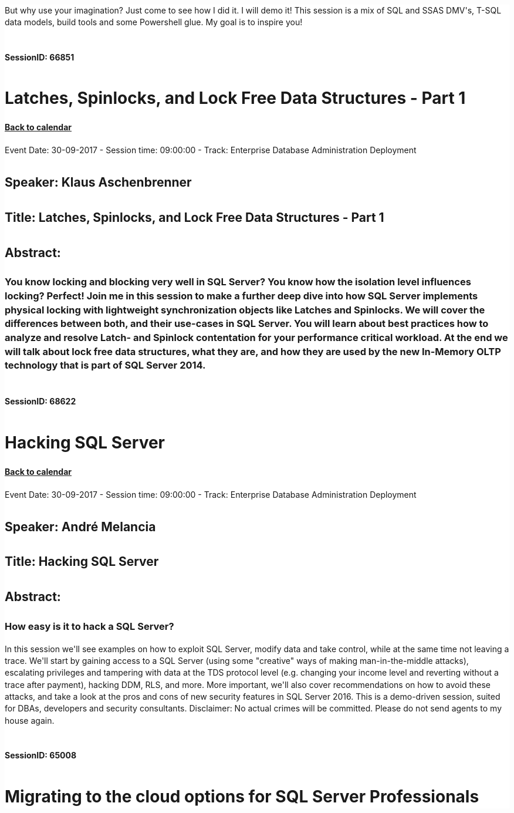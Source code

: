 But why use your imagination? Just come to see how I did it. I will demo it!
This session is a mix of SQL and SSAS DMV's, T-SQL data models, build tools and some Powershell glue. My goal is to inspire you!
#  
#### SessionID: 66851
# Latches, Spinlocks, and Lock Free Data Structures - Part 1
#### [Back to calendar](#nr-666)
Event Date: 30-09-2017 - Session time: 09:00:00 - Track: Enterprise Database Administration  Deployment
## Speaker: Klaus Aschenbrenner
## Title: Latches, Spinlocks, and Lock Free Data Structures - Part 1
## Abstract:
### You know locking and blocking very well in SQL Server? You know how the isolation level influences locking? Perfect! Join me in this session to make a further deep dive into how SQL Server implements physical locking with lightweight synchronization objects like Latches and Spinlocks. We will cover the differences between both, and their use-cases in SQL Server. You will learn about best practices how to analyze and resolve Latch- and Spinlock contentation for your performance critical workload. At the end we will talk about lock free data structures, what they are, and how they are used by the new In-Memory OLTP technology that is part of SQL Server 2014.
#  
#### SessionID: 68622
# Hacking SQL Server
#### [Back to calendar](#nr-666)
Event Date: 30-09-2017 - Session time: 09:00:00 - Track: Enterprise Database Administration  Deployment
## Speaker: André Melancia
## Title: Hacking SQL Server
## Abstract:
### How easy is it to hack a SQL Server?
In this session we'll see examples on how to exploit SQL Server, modify data and take control, while at the same time not leaving a trace.
We'll start by gaining access to a SQL Server (using some "creative" ways of making man-in-the-middle attacks), escalating privileges and tampering with data at the TDS protocol level (e.g. changing your income level and reverting without a trace after payment), hacking DDM, RLS, and more. 
More important, we'll also cover recommendations on how to avoid these attacks, and take a look at the pros and cons of new security features in SQL Server 2016.
This is a demo-driven session, suited for DBAs, developers and security consultants.
Disclaimer: No actual crimes will be committed. Please do not send agents to my house again.
#  
#### SessionID: 65008
# Migrating to the cloud options for SQL Server Professionals